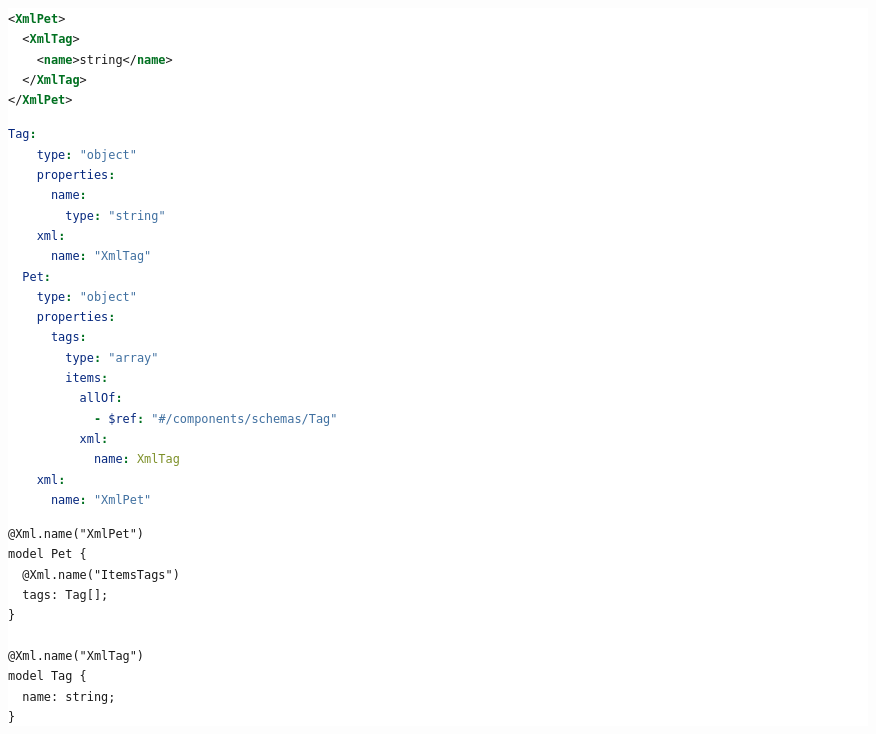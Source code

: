 </td>
<td>

```xml
<XmlPet>
  <XmlTag>
    <name>string</name>
  </XmlTag>
</XmlPet>
```

</td>
<td>

```yaml
Tag:
    type: "object"
    properties:
      name:
        type: "string"
    xml:
      name: "XmlTag"
  Pet:
    type: "object"
    properties:
      tags:
        type: "array"
        items:
          allOf:
            - $ref: "#/components/schemas/Tag"
          xml:
            name: XmlTag
    xml:
      name: "XmlPet"
```

</td>
</tr>


<tr>
<td>

```tsp
@Xml.name("XmlPet")
model Pet {
  @Xml.name("ItemsTags")
  tags: Tag[];
}

@Xml.name("XmlTag")
model Tag {
  name: string;
}
```
